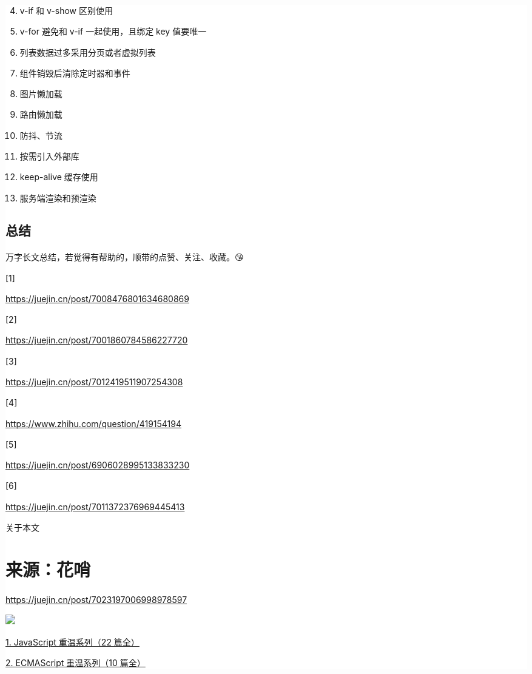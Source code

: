 4.  v-if 和 v-show 区别使用
    
5.  v-for 避免和 v-if 一起使用，且绑定 key 值要唯一
    
6.  列表数据过多采用分页或者虚拟列表
    
7.  组件销毁后清除定时器和事件
    
8.  图片懒加载
    
9.  路由懒加载
    
10.  防抖、节流
    
11.  按需引入外部库
    
12.  keep-alive 缓存使用
    
13.  服务端渲染和预渲染
    

总结
--

万字长文总结，若觉得有帮助的，顺带的点赞、关注、收藏。😘

[1]

https://juejin.cn/post/7008476801634680869

[2]

https://juejin.cn/post/7001860784586227720

[3]

https://juejin.cn/post/7012419511907254308

[4]

https://www.zhihu.com/question/419154194

[5]

https://juejin.cn/post/6906028995133833230

[6]

https://juejin.cn/post/7011372376969445413

关于本文  

来源：花哨
=====

https://juejin.cn/post/7023197006998978597

![](https://mmbiz.qpic.cn/mmbiz_gif/usyTZ86MDicgqjLq0USF6icibfWiaLSV8bz17cBjvXylU7dz9mIMP7lUF50OE2gFrlZDQlIyWvGcUiaprq92fq8tgXg/640?wx_fmt=gif)

[1. JavaScript 重温系列（22 篇全）](http://mp.weixin.qq.com/s?__biz=MjM5MDc4MzgxNA==&mid=2458453187&idx=1&sn=a69b4d7d991867a07a933f86e66b9f55&chksm=b1c224ea86b5adfc10c3aa1841be3879b9360d671e98cc73391c2490246f1348857b9821d32c&scene=21#wechat_redirect)  

[2. ECMAScript 重温系列（10 篇全）](http://mp.weixin.qq.com/s?__biz=MjM5MDc4MzgxNA==&mid=2458453193&idx=1&sn=e5392cb77bc17c9e94b6c826b5f52a83&chksm=b1c224e086b5adf6dad41a0d36b77a9bfb4bc9f0d29a816266b3e28c892e54274967dbce380b&scene=21#wechat_redirect)  

